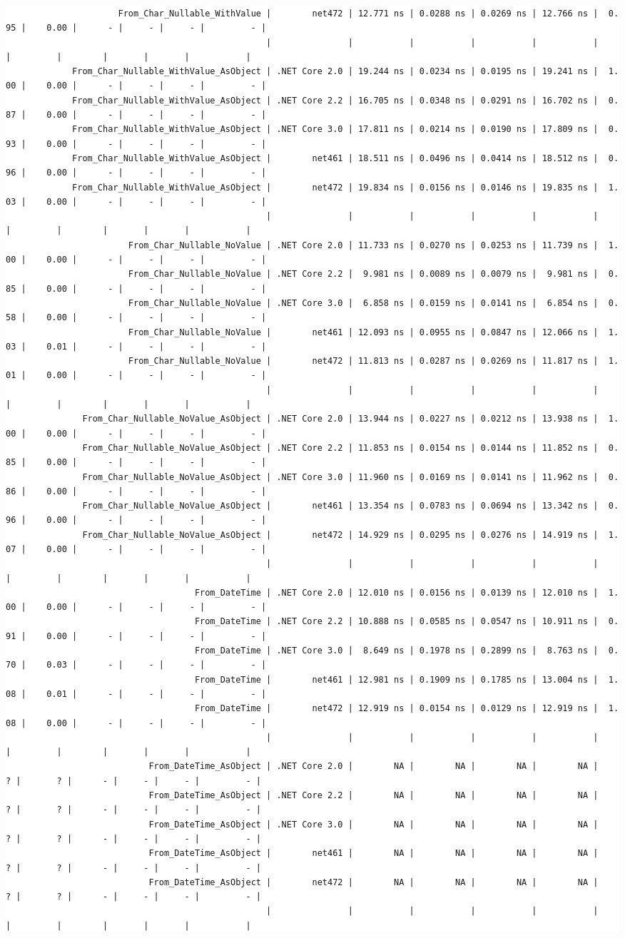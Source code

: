                           From_Char_Nullable_WithValue |        net472 | 12.771 ns | 0.0288 ns | 0.0269 ns | 12.766 ns |  0.95 |    0.00 |      - |     - |     - |         - |
                                                       |               |           |           |           |           |       |         |        |       |       |           |
                 From_Char_Nullable_WithValue_AsObject | .NET Core 2.0 | 19.244 ns | 0.0234 ns | 0.0195 ns | 19.241 ns |  1.00 |    0.00 |      - |     - |     - |         - |
                 From_Char_Nullable_WithValue_AsObject | .NET Core 2.2 | 16.705 ns | 0.0348 ns | 0.0291 ns | 16.702 ns |  0.87 |    0.00 |      - |     - |     - |         - |
                 From_Char_Nullable_WithValue_AsObject | .NET Core 3.0 | 17.811 ns | 0.0214 ns | 0.0190 ns | 17.809 ns |  0.93 |    0.00 |      - |     - |     - |         - |
                 From_Char_Nullable_WithValue_AsObject |        net461 | 18.511 ns | 0.0496 ns | 0.0414 ns | 18.512 ns |  0.96 |    0.00 |      - |     - |     - |         - |
                 From_Char_Nullable_WithValue_AsObject |        net472 | 19.834 ns | 0.0156 ns | 0.0146 ns | 19.835 ns |  1.03 |    0.00 |      - |     - |     - |         - |
                                                       |               |           |           |           |           |       |         |        |       |       |           |
                            From_Char_Nullable_NoValue | .NET Core 2.0 | 11.733 ns | 0.0270 ns | 0.0253 ns | 11.739 ns |  1.00 |    0.00 |      - |     - |     - |         - |
                            From_Char_Nullable_NoValue | .NET Core 2.2 |  9.981 ns | 0.0089 ns | 0.0079 ns |  9.981 ns |  0.85 |    0.00 |      - |     - |     - |         - |
                            From_Char_Nullable_NoValue | .NET Core 3.0 |  6.858 ns | 0.0159 ns | 0.0141 ns |  6.854 ns |  0.58 |    0.00 |      - |     - |     - |         - |
                            From_Char_Nullable_NoValue |        net461 | 12.093 ns | 0.0955 ns | 0.0847 ns | 12.066 ns |  1.03 |    0.01 |      - |     - |     - |         - |
                            From_Char_Nullable_NoValue |        net472 | 11.813 ns | 0.0287 ns | 0.0269 ns | 11.817 ns |  1.01 |    0.00 |      - |     - |     - |         - |
                                                       |               |           |           |           |           |       |         |        |       |       |           |
                   From_Char_Nullable_NoValue_AsObject | .NET Core 2.0 | 13.944 ns | 0.0227 ns | 0.0212 ns | 13.938 ns |  1.00 |    0.00 |      - |     - |     - |         - |
                   From_Char_Nullable_NoValue_AsObject | .NET Core 2.2 | 11.853 ns | 0.0154 ns | 0.0144 ns | 11.852 ns |  0.85 |    0.00 |      - |     - |     - |         - |
                   From_Char_Nullable_NoValue_AsObject | .NET Core 3.0 | 11.960 ns | 0.0169 ns | 0.0141 ns | 11.962 ns |  0.86 |    0.00 |      - |     - |     - |         - |
                   From_Char_Nullable_NoValue_AsObject |        net461 | 13.354 ns | 0.0783 ns | 0.0694 ns | 13.342 ns |  0.96 |    0.00 |      - |     - |     - |         - |
                   From_Char_Nullable_NoValue_AsObject |        net472 | 14.929 ns | 0.0295 ns | 0.0276 ns | 14.919 ns |  1.07 |    0.00 |      - |     - |     - |         - |
                                                       |               |           |           |           |           |       |         |        |       |       |           |
                                         From_DateTime | .NET Core 2.0 | 12.010 ns | 0.0156 ns | 0.0139 ns | 12.010 ns |  1.00 |    0.00 |      - |     - |     - |         - |
                                         From_DateTime | .NET Core 2.2 | 10.888 ns | 0.0585 ns | 0.0547 ns | 10.911 ns |  0.91 |    0.00 |      - |     - |     - |         - |
                                         From_DateTime | .NET Core 3.0 |  8.649 ns | 0.1978 ns | 0.2899 ns |  8.763 ns |  0.70 |    0.03 |      - |     - |     - |         - |
                                         From_DateTime |        net461 | 12.981 ns | 0.1909 ns | 0.1785 ns | 13.004 ns |  1.08 |    0.01 |      - |     - |     - |         - |
                                         From_DateTime |        net472 | 12.919 ns | 0.0154 ns | 0.0129 ns | 12.919 ns |  1.08 |    0.00 |      - |     - |     - |         - |
                                                       |               |           |           |           |           |       |         |        |       |       |           |
                                From_DateTime_AsObject | .NET Core 2.0 |        NA |        NA |        NA |        NA |     ? |       ? |      - |     - |     - |         - |
                                From_DateTime_AsObject | .NET Core 2.2 |        NA |        NA |        NA |        NA |     ? |       ? |      - |     - |     - |         - |
                                From_DateTime_AsObject | .NET Core 3.0 |        NA |        NA |        NA |        NA |     ? |       ? |      - |     - |     - |         - |
                                From_DateTime_AsObject |        net461 |        NA |        NA |        NA |        NA |     ? |       ? |      - |     - |     - |         - |
                                From_DateTime_AsObject |        net472 |        NA |        NA |        NA |        NA |     ? |       ? |      - |     - |     - |         - |
                                                       |               |           |           |           |           |       |         |        |       |       |           |